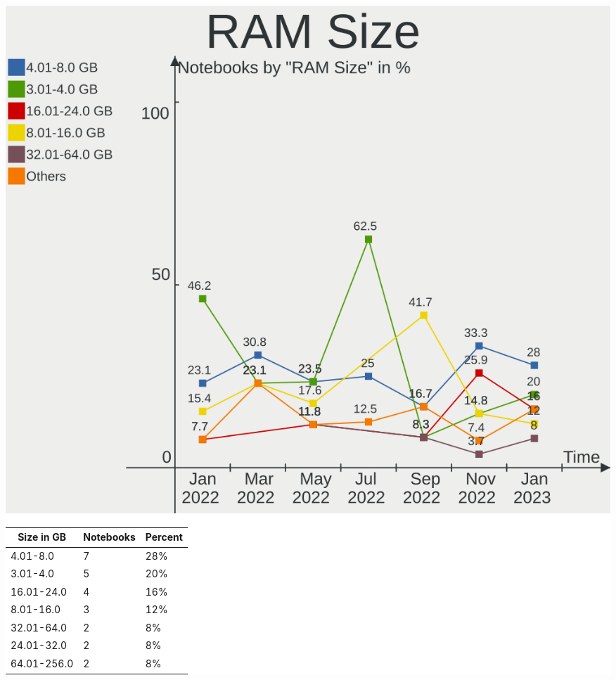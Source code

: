 ![RAM Size](./images/line_chart/node_ram_total.svg)

| Size in GB  | Notebooks | Percent |
|-------------|-----------|---------|
| 4.01-8.0    | 7         | 28%     |
| 3.01-4.0    | 5         | 20%     |
| 16.01-24.0  | 4         | 16%     |
| 8.01-16.0   | 3         | 12%     |
| 32.01-64.0  | 2         | 8%      |
| 24.01-32.0  | 2         | 8%      |
| 64.01-256.0 | 2         | 8%      |
